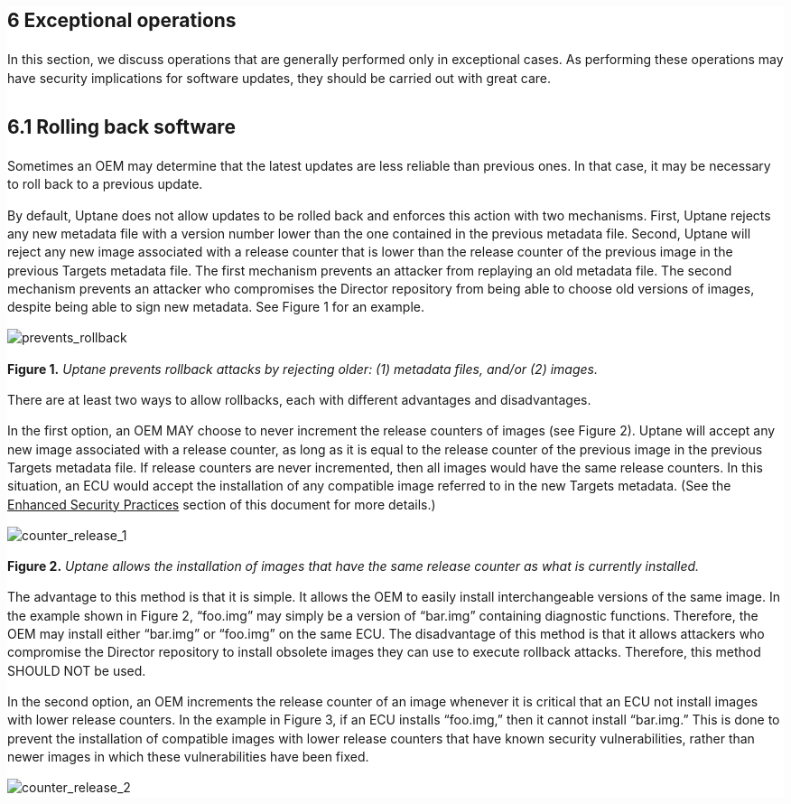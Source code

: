## 6 Exceptional operations

In this section, we discuss operations that are generally performed only in exceptional cases. As performing these operations may have security implications for software updates, they should be carried out with great care.

## 6.1 Rolling back software

Sometimes an OEM may determine that the latest updates are less reliable than previous ones. In that case, it may be necessary to roll back to a previous update.

By default, Uptane does not allow updates to be rolled back and enforces this action with two mechanisms. First, Uptane rejects any new metadata file with a version number lower than the one contained in the previous metadata file. Second, Uptane will reject any new image associated with a release counter that is lower than the release counter of the previous image in the previous Targets metadata file. The first mechanism prevents an attacker from replaying an old metadata file. The second mechanism prevents an attacker who compromises the Director repository from being able to choose old versions of images, despite being able to sign new metadata. See Figure 1 for an example.

![prevents_rollback](../../../static/papers/assets/images/except_1_.rollback_prev.png)

**Figure 1.** _Uptane prevents rollback attacks by rejecting older: (1) metadata files, and/or (2) images._

There are at least two ways to allow rollbacks, each with different advantages and disadvantages.

In the first option, an OEM MAY choose to never increment the release counters of images (see Figure 2). Uptane will accept any new image associated with a release counter, as long as it is equal to the release counter of the previous image in the previous Targets metadata file. If release counters are never incremented, then all images would have the same release counters. In this situation, an ECU would accept the installation of any compatible image referred to in the new Targets metadata. (See the [Enhanced Security Practices](https://uptane.github.io/docs/deployment/best-practices#8-enhanced-security-practices) section of this document for more details.)

![counter_release_1](../../../static/papers/assets/images/except_2_diffimage_samecounter.png)

**Figure 2.** _Uptane allows the installation of images that have the same release counter as what is currently installed._

The advantage to this method is that it is simple. It allows the OEM to easily install interchangeable versions of the same image. In the example shown in Figure 2, “foo.img” may simply be a version of “bar.img” containing diagnostic functions. Therefore, the OEM may install either “bar.img” or “foo.img” on the same ECU. The disadvantage of this method is that it allows attackers who compromise the Director repository to install obsolete images they can use to execute rollback attacks. Therefore, this method SHOULD NOT be used.

In the second option, an OEM increments the release counter of an image whenever it is critical that an ECU not install images with lower release counters. In the example in Figure 3, if an ECU installs “foo.img,” then it cannot install “bar.img.” This is done to prevent the installation of compatible images with lower release counters that have known security vulnerabilities, rather than newer images in which these vulnerabilities have been fixed.

![counter_release_2](../../../static/papers/assets/images/except_3_diffimage_samecounter2.png)
